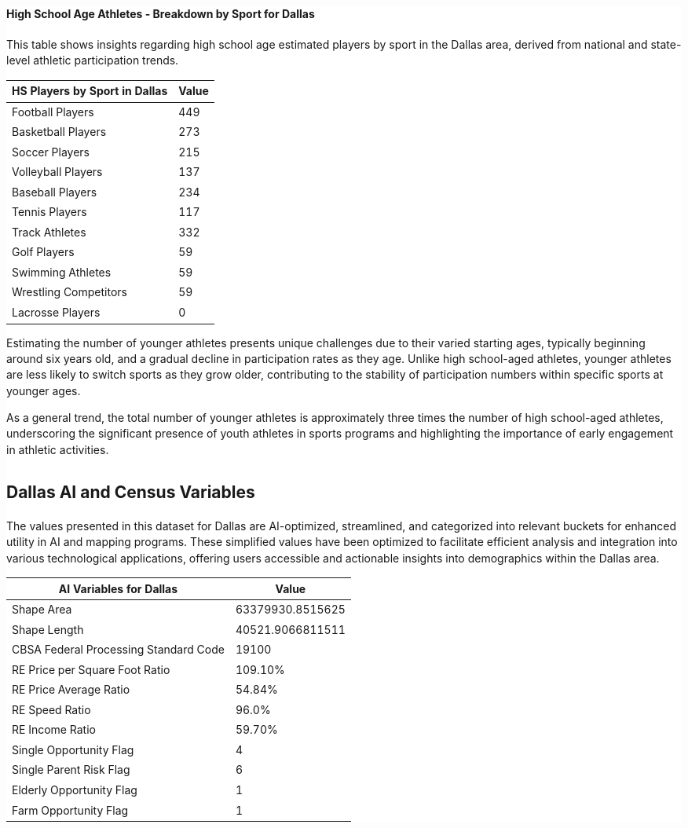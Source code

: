#### High School Age Athletes - Breakdown by Sport for Dallas

This table shows insights regarding high school age estimated players by sport in the Dallas area, derived from national and state-level athletic participation trends. 

| HS Players by Sport in Dallas | Value |
|-------------|-------|
| Football Players | 449 |
| Basketball Players | 273 |
| Soccer Players | 215 |
| Volleyball Players | 137 |
| Baseball Players | 234 |
| Tennis Players | 117 |
| Track Athletes | 332 |
| Golf Players | 59 |
| Swimming Athletes | 59 |
| Wrestling Competitors | 59 |
| Lacrosse Players | 0 |

Estimating the number of younger athletes presents unique challenges due to their varied starting ages, typically beginning around six years old, and a gradual decline in participation rates as they age. Unlike high school-aged athletes, younger athletes are less likely to switch sports as they grow older, contributing to the stability of participation numbers within specific sports at younger ages.  

As a general trend, the total number of younger athletes is approximately three times the number of high school-aged athletes, underscoring the significant presence of youth athletes in sports programs and highlighting the importance of early engagement in athletic activities.

## Dallas AI and Census Variables

The values presented in this dataset for Dallas are AI-optimized, streamlined, and categorized into relevant buckets for enhanced utility in AI and mapping programs. These simplified values have been optimized to facilitate efficient analysis and integration into various technological applications, offering users accessible and actionable insights into demographics within the Dallas area.

| AI Variables for Dallas | Value |
|-------------|-------|
| Shape Area | 63379930.8515625 |
| Shape Length | 40521.9066811511 |
| CBSA Federal Processing Standard Code | 19100 |
| RE Price per Square Foot Ratio | 109.10% |
| RE Price Average Ratio | 54.84% |
| RE Speed Ratio | 96.0% |
| RE Income Ratio | 59.70% |
| Single Opportunity Flag | 4 |
| Single Parent Risk Flag | 6 |
| Elderly Opportunity Flag | 1 |
| Farm Opportunity Flag | 1 |
